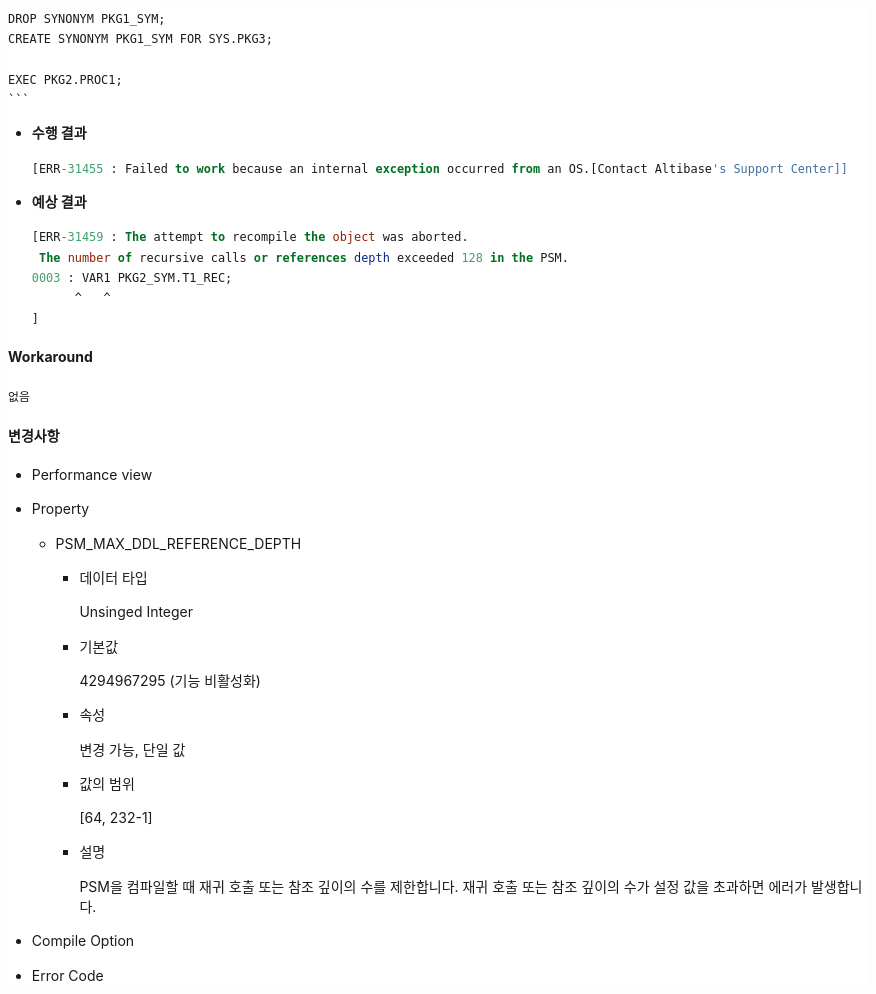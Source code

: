      
    DROP SYNONYM PKG1_SYM;
    CREATE SYNONYM PKG1_SYM FOR SYS.PKG3;
     
    EXEC PKG2.PROC1;
    ```

-   **수행 결과**

    ```sql
    [ERR-31455 : Failed to work because an internal exception occurred from an OS.[Contact Altibase's Support Center]]
    ```

-   **예상 결과**

    ```sql
    [ERR-31459 : The attempt to recompile the object was aborted. 
     The number of recursive calls or references depth exceeded 128 in the PSM. 
    0003 : VAR1 PKG2_SYM.T1_REC;
          ^   ^
    ]
    ```

#### Workaround

`없음`

#### 변경사항

-   Performance view

-   Property
    
    - PSM_MAX_DDL_REFERENCE_DEPTH
    
      - 데이터 타입
    
        Unsinged Integer
    
      - 기본값
    
        4294967295 (기능 비활성화)
    
      - 속성
    
        변경 가능, 단일 값
    
      - 값의 범위
    
        [64, 232-1]
    
      - 설명
    
        PSM을 컴파일할 때 재귀 호출 또는 참조 깊이의 수를 제한합니다. 재귀 호출 또는 참조 깊이의 수가 설정 값을 초과하면 에러가 발생합니다. 
    
-   Compile Option

-   Error Code


